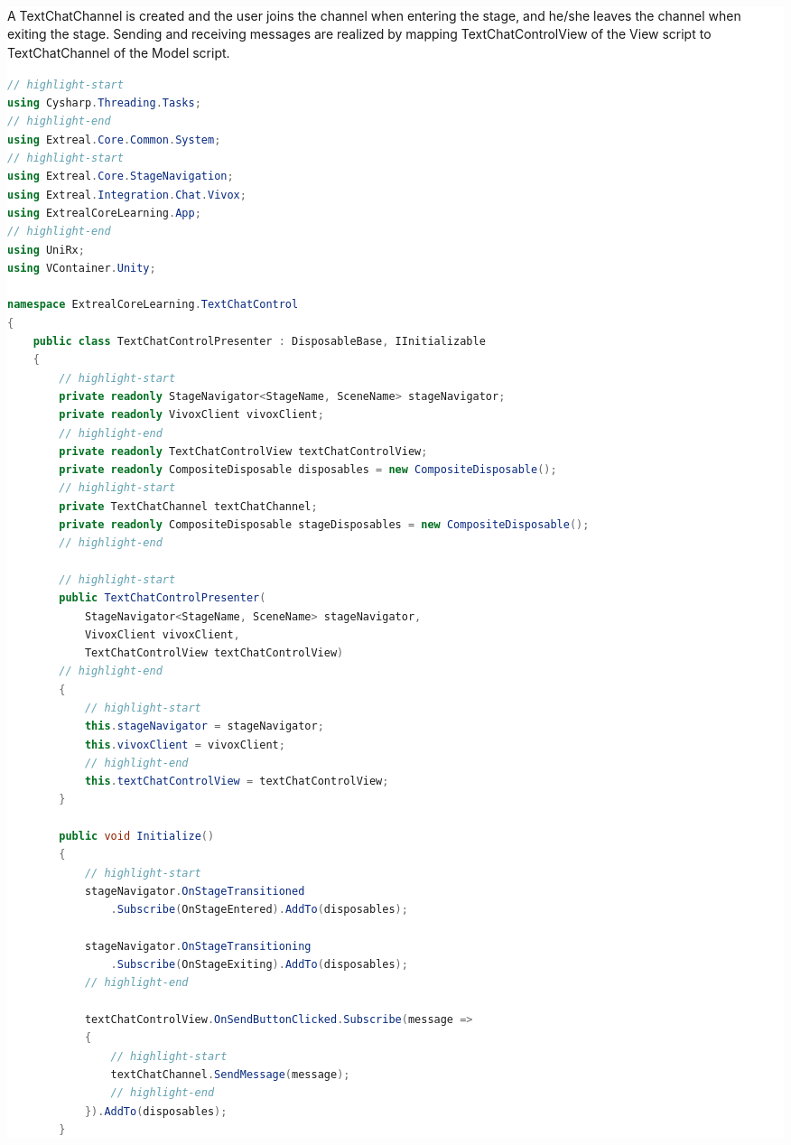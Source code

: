 A TextChatChannel is created and the user joins the channel when entering the stage, and he/she leaves the channel when exiting the stage.
Sending and receiving messages are realized by mapping TextChatControlView of the View script to TextChatChannel of the Model script.

```csharp
// highlight-start
using Cysharp.Threading.Tasks;
// highlight-end
using Extreal.Core.Common.System;
// highlight-start
using Extreal.Core.StageNavigation;
using Extreal.Integration.Chat.Vivox;
using ExtrealCoreLearning.App;
// highlight-end
using UniRx;
using VContainer.Unity;

namespace ExtrealCoreLearning.TextChatControl
{
    public class TextChatControlPresenter : DisposableBase, IInitializable
    {
        // highlight-start
        private readonly StageNavigator<StageName, SceneName> stageNavigator;
        private readonly VivoxClient vivoxClient;
        // highlight-end
        private readonly TextChatControlView textChatControlView;
        private readonly CompositeDisposable disposables = new CompositeDisposable();
        // highlight-start
        private TextChatChannel textChatChannel;
        private readonly CompositeDisposable stageDisposables = new CompositeDisposable();
        // highlight-end

        // highlight-start
        public TextChatControlPresenter(
            StageNavigator<StageName, SceneName> stageNavigator,
            VivoxClient vivoxClient,
            TextChatControlView textChatControlView)
        // highlight-end
        {
            // highlight-start
            this.stageNavigator = stageNavigator;
            this.vivoxClient = vivoxClient;
            // highlight-end
            this.textChatControlView = textChatControlView;
        }

        public void Initialize()
        {
            // highlight-start
            stageNavigator.OnStageTransitioned
                .Subscribe(OnStageEntered).AddTo(disposables);

            stageNavigator.OnStageTransitioning
                .Subscribe(OnStageExiting).AddTo(disposables);
            // highlight-end

            textChatControlView.OnSendButtonClicked.Subscribe(message =>
            {
                // highlight-start
                textChatChannel.SendMessage(message);
                // highlight-end
            }).AddTo(disposables);
        }
```